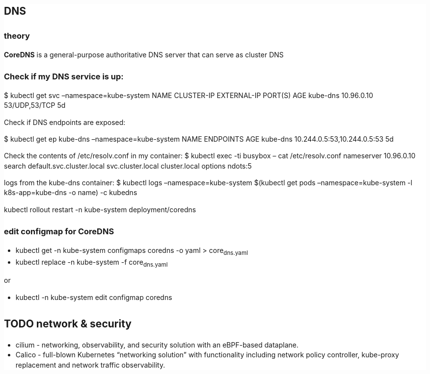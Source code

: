 <a id="org0ef105a"></a>

## DNS


<a id="org2ab1bfd"></a>

### theory

**CoreDNS** is a general-purpose authoritative DNS server that can serve as cluster DNS


<a id="orge4a367c"></a>

### Check if my DNS service is up:

$ kubectl get svc &#x2013;namespace=kube-system
NAME       CLUSTER-IP   EXTERNAL-IP   PORT(S)         AGE
kube-dns   10.96.0.10   <none>        53/UDP,53/TCP   5d

Check if DNS endpoints are exposed:

$ kubectl get ep kube-dns &#x2013;namespace=kube-system
NAME       ENDPOINTS                     AGE
kube-dns   10.244.0.5:53,10.244.0.5:53   5d

Check the contents of /etc/resolv.conf in my container:
$ kubectl exec -ti busybox &#x2013; cat /etc/resolv.conf
nameserver 10.96.0.10
search default.svc.cluster.local svc.cluster.local cluster.local
options ndots:5

logs from the kube-dns container:
$ kubectl logs &#x2013;namespace=kube-system $(kubectl get pods &#x2013;namespace=kube-system -l k8s-app=kube-dns -o name) -c kubedns

kubectl rollout restart -n kube-system deployment/coredns


<a id="org1ab710a"></a>

### edit configmap for CoreDNS

-   kubectl get -n kube-system configmaps coredns -o yaml > core<sub>dns.yaml</sub>
-   kubectl replace -n kube-system -f core<sub>dns.yaml</sub>

or

-   kubectl -n kube-system edit configmap coredns


<a id="org570854d"></a>

## TODO network & security

-   cilium - networking, observability, and security solution with an eBPF-based dataplane.
-   Calico - full-blown Kubernetes “networking solution” with functionality including network policy controller, kube-proxy replacement and network traffic observability.
